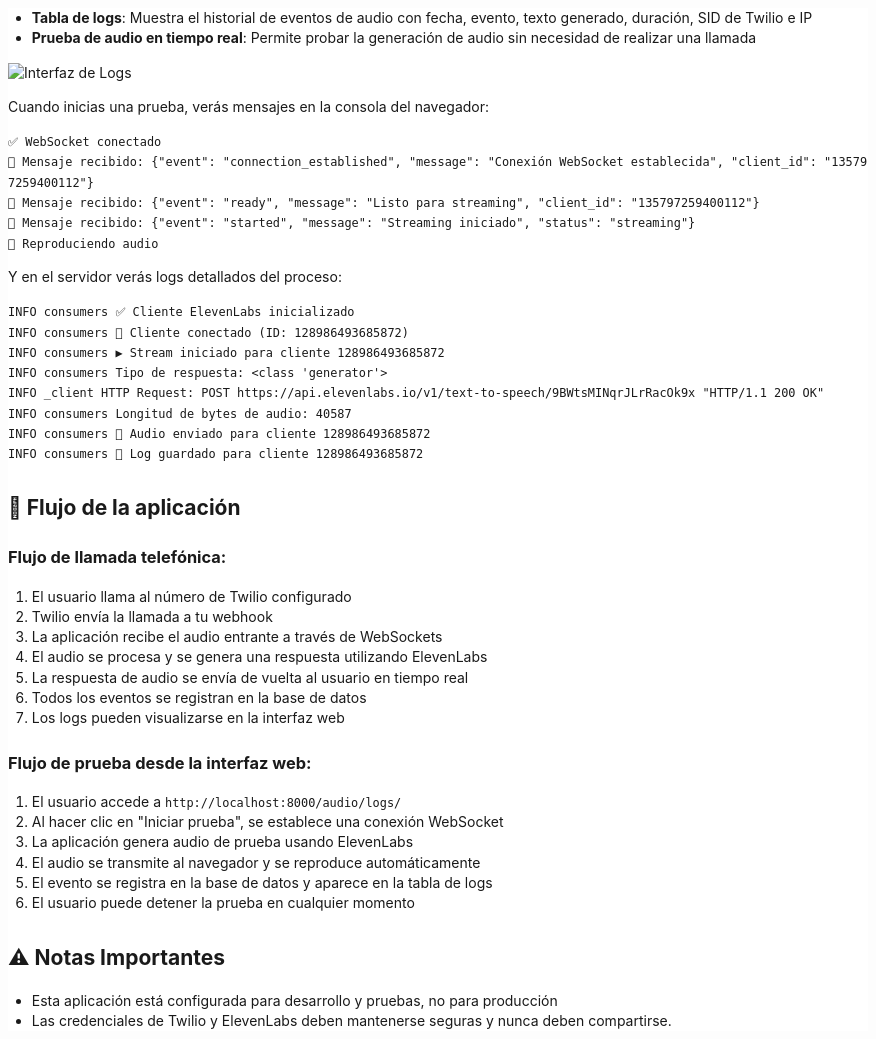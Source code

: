 - **Tabla de logs**: Muestra el historial de eventos de audio con fecha, evento, texto generado, duración, SID de Twilio e IP
- **Prueba de audio en tiempo real**: Permite probar la generación de audio sin necesidad de realizar una llamada

![Interfaz de Logs](https://github.com/leonardosanch/voice-streamer/raw/main/static/logs-interface.png)

Cuando inicias una prueba, verás mensajes en la consola del navegador:

```
✅ WebSocket conectado
📩 Mensaje recibido: {"event": "connection_established", "message": "Conexión WebSocket establecida", "client_id": "135797259400112"}
📩 Mensaje recibido: {"event": "ready", "message": "Listo para streaming", "client_id": "135797259400112"}
📩 Mensaje recibido: {"event": "started", "message": "Streaming iniciado", "status": "streaming"}
🎵 Reproduciendo audio
```

Y en el servidor verás logs detallados del proceso:

```
INFO consumers ✅ Cliente ElevenLabs inicializado
INFO consumers 🔗 Cliente conectado (ID: 128986493685872)
INFO consumers ▶️ Stream iniciado para cliente 128986493685872
INFO consumers Tipo de respuesta: <class 'generator'>
INFO _client HTTP Request: POST https://api.elevenlabs.io/v1/text-to-speech/9BWtsMINqrJLrRacOk9x "HTTP/1.1 200 OK"
INFO consumers Longitud de bytes de audio: 40587
INFO consumers 🎵 Audio enviado para cliente 128986493685872
INFO consumers 📝 Log guardado para cliente 128986493685872
```

## 🔄 Flujo de la aplicación

### Flujo de llamada telefónica:

1. El usuario llama al número de Twilio configurado
2. Twilio envía la llamada a tu webhook
3. La aplicación recibe el audio entrante a través de WebSockets
4. El audio se procesa y se genera una respuesta utilizando ElevenLabs
5. La respuesta de audio se envía de vuelta al usuario en tiempo real
6. Todos los eventos se registran en la base de datos
7. Los logs pueden visualizarse en la interfaz web

### Flujo de prueba desde la interfaz web:

1. El usuario accede a `http://localhost:8000/audio/logs/`
2. Al hacer clic en "Iniciar prueba", se establece una conexión WebSocket
3. La aplicación genera audio de prueba usando ElevenLabs
4. El audio se transmite al navegador y se reproduce automáticamente
5. El evento se registra en la base de datos y aparece en la tabla de logs
6. El usuario puede detener la prueba en cualquier momento

## ⚠️ Notas Importantes

- Esta aplicación está configurada para desarrollo y pruebas, no para producción
- Las credenciales de Twilio y ElevenLabs deben mantenerse seguras y nunca deben compartirse.

```

```
